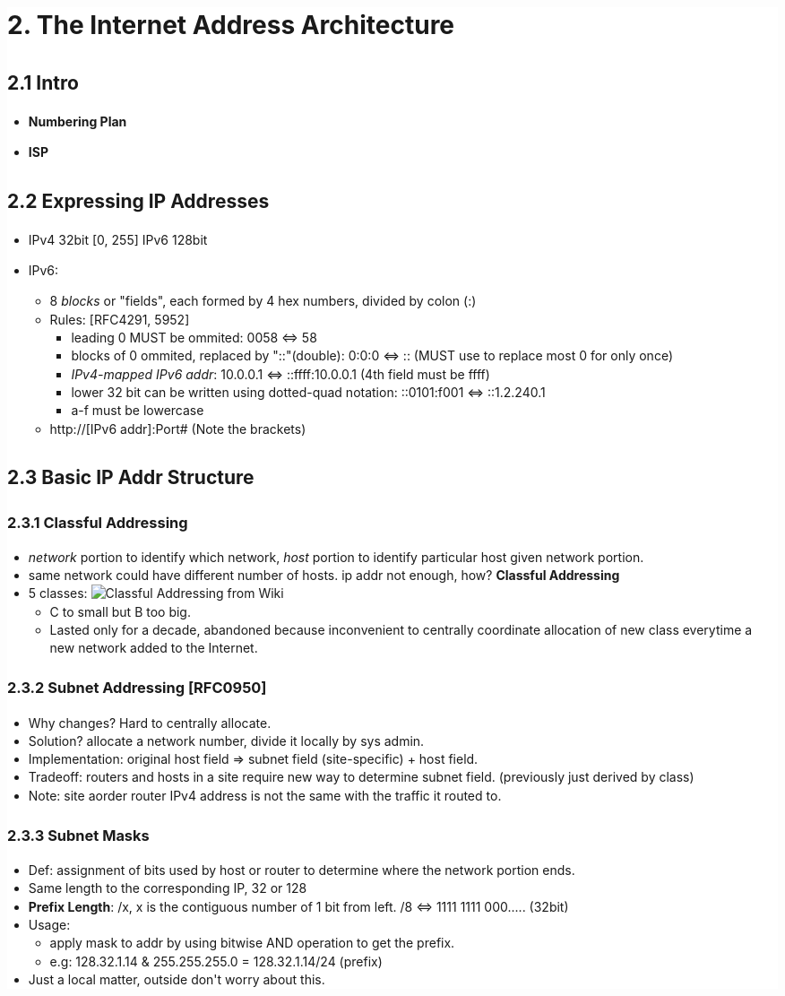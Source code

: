 # 2. The Internet Address Architecture

## 2.1 Intro

* **Numbering Plan**

* **ISP**

## 2.2 Expressing IP Addresses

* IPv4 32bit [0, 255] IPv6 128bit

* IPv6:
  
  * 8 *blocks* or "fields", each formed by 4 hex numbers, divided by colon (:)
  * Rules: [RFC4291, 5952]
    * leading 0 MUST be ommited: 0058 <=> 58
    * blocks of 0 ommited, replaced by "::"(double): 0:0:0 <=> :: (MUST use to replace most 0 for only once)
    * *IPv4-mapped IPv6 addr*: 10.0.0.1 <=> ::ffff:10.0.0.1 (4th field must be ffff)
    * lower 32 bit can be written using dotted-quad notation: ::0101:f001 <=> ::1.2.240.1
    * a-f must be lowercase
  * http://[IPv6 addr]:Port# (Note the brackets)

## 2.3 Basic IP Addr Structure

### 2.3.1 Classful Addressing

* *network* portion to identify which network, *host* portion to identify particular host given network portion.
* same network could have different number of hosts. ip addr not enough, how? **Classful Addressing**
* 5 classes:
  ![Classful Addressing from Wiki](https://github.com/pobpah17/note/blob/master/TCP:IP%20Illustrated/vol1-chapter-2-classful-addressing.png)
  * C to small but B too big. 
  * Lasted only for a decade, abandoned because inconvenient to centrally coordinate allocation of new class everytime a new network added to the Internet. 

### 2.3.2 Subnet Addressing [RFC0950]

* Why changes? Hard to centrally allocate. 
* Solution? allocate a network number, divide it locally by sys admin.
* Implementation: original host field => subnet field (site-specific) + host field. 
* Tradeoff: routers and hosts in a site require new way to determine subnet field. (previously just derived by class)
* Note: site aorder router IPv4 address is not the same with the traffic it routed to. 

### 2.3.3 Subnet Masks

* Def: assignment of bits used by host or router to determine where the network portion ends.
* Same length to the corresponding IP, 32 or 128
* **Prefix Length**: /x, x is the contiguous number of 1 bit from left. /8 <=> 1111 1111 000..... (32bit)
* Usage:
  * apply mask to addr by using bitwise AND operation to get the prefix.
  * e.g: 128.32.1.14 & 255.255.255.0 = 128.32.1.14/24 (prefix)
* Just a local matter, outside don't worry about this. 
